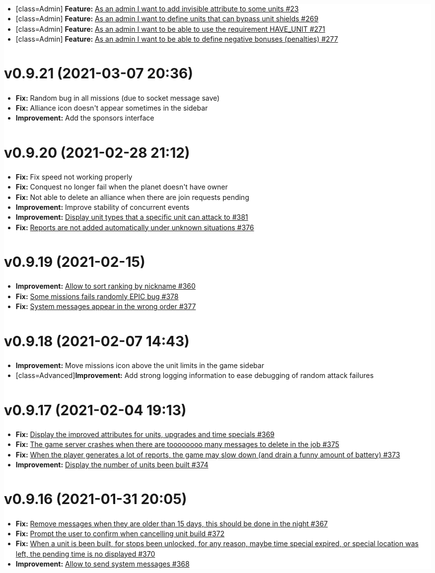 * [class=Admin] __Feature:__ [As an admin I want to add invisible attribute to some units #23](https://github.com/KevinGuancheDarias/owge/issues/23)  
* [class=Admin] __Feature:__ [As an admin I want to define units that can bypass unit shields #269](https://github.com/KevinGuancheDarias/owge/issues/269)  
* [class=Admin] __Feature:__ [As an admin I want to be able to use the requirement HAVE_UNIT #271](https://github.com/KevinGuancheDarias/owge/issues/271)  
* [class=Admin] __Feature:__ [As an admin I want to be able to define negative bonuses (penalties) #277](https://github.com/KevinGuancheDarias/owge/issues/277)  

v0.9.21 (2021-03-07 20:36)
===========================
* __Fix:__ Random bug in all missions (due to socket message save)
* __Fix:__ Alliance icon doesn't appear sometimes in the sidebar
* __Improvement:__ Add the sponsors interface

v0.9.20 (2021-02-28 21:12)
===========================
* __Fix:__ Fix speed not working properly
* __Fix:__ Conquest no longer fail when the planet doesn't have owner
* __Fix:__ Not able to delete an alliance when there are join requests pending
* __Improvement:__ Improve stability of concurrent events
* __Improvement:__ [Display unit types that a specific unit can attack to #381](https://github.com/KevinGuancheDarias/owge/issues/381)  
* __Fix:__ [Reports are not added automatically under unknown situations #376](https://github.com/KevinGuancheDarias/owge/issues/376)  

v0.9.19 (2021-02-15)
=====================
* __Improvement:__ [Allow to sort ranking by nickname #360](https://github.com/KevinGuancheDarias/owge/issues/360)  
* __Fix:__ [Some missions fails randomly EPIC bug #378](https://github.com/KevinGuancheDarias/owge/issues/378)  
* __Fix:__ [System messages appear in the wrong order #377](https://github.com/KevinGuancheDarias/owge/issues/377)  

v0.9.18 (2021-02-07 14:43)
===========================
* __Improvement:__ Move missions icon above the unit limits in the game sidebar
* [class=Advanced]__Improvement:__ Add strong logging information to ease debugging of random attack failures

v0.9.17 (2021-02-04 19:13)
=============================
* __Fix:__ [Display the improved attributes for units, upgrades and time specials #369](https://github.com/KevinGuancheDarias/owge/issues/369)  
* __Fix:__ [The game server crashes when there are toooooooo many messages to delete in the job #375](https://github.com/KevinGuancheDarias/owge/issues/375)  
* __Fix:__ [When the player generates a lot of reports, the game may slow down (and drain a funny amount of battery) #373](https://github.com/KevinGuancheDarias/owge/issues/373)  
* __Improvement:__ [Display the number of units been built #374](https://github.com/KevinGuancheDarias/owge/issues/374)  

v0.9.16 (2021-01-31 20:05)
============================
* __Fix:__ [Remove messages when they are older than 15 days, this should be done in the night #367](https://github.com/KevinGuancheDarias/owge/issues/367)  
* __Fix:__ [Prompt the user to confirm when cancelling unit build #372](https://github.com/KevinGuancheDarias/owge/issues/372)  
* __Fix:__ [When a unit is been built, for stops been unlocked, for any reason, maybe time special expired, or special location was left, the pending time is no displayed #370](https://github.com/KevinGuancheDarias/owge/issues/370)  
* __Improvement:__ [Allow to send system messages #368](https://github.com/KevinGuancheDarias/owge/issues/368)  

